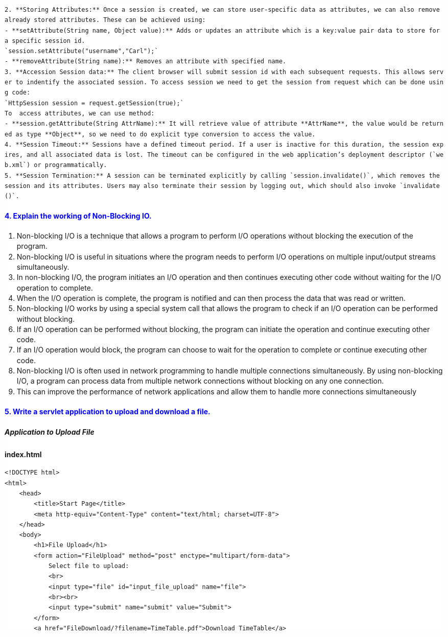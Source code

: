 	2. **Storing Attributes:** Once a session is created, we can store user-specific data as attributes, we can also remove already stored attributes. These can be achieved using:
	- **setAttribute(String name, Object value):** Adds or updates an attribute which is a key:value pair data to store for a specific session id.
	`session.setAttribute("username","Carl");`
	- **removeAttribute(String name):** Removes an attribute with specified name.
	3. **Accession Session data:** The client browser will submit session id with each subsequent requests. This allows server to indentify the associated session. To access session we need to get the session from request which can be done using code:
	`HttpSession session = request.getSession(true);`
	To  access attributes, we can use method:
	- **session.getAttribute(String AttrName):** It will retrieve value of attribute **AttrName**, the value would be returned as type **Object**, so we need to do explicit type conversion to access the value.
	4. **Session Timeout:** Sessions have a defined timeout period. If a user is inactive for this duration, the session expires, and all associated data is lost. The timeout can be configured in the web application’s deployment descriptor (`web.xml`) or programmatically.
	5. **Session Termination:** A session can be terminated explicitly by calling `session.invalidate()`, which removes the session and its attributes. Users may also terminate their session by logging out, which should also invoke `invalidate()`.

#### <span style="color:blue;">4. Explain the working of Non-Blocking IO.</span>
1. Non-blocking I/O is a technique that allows a program to perform I/O operations without blocking the execution of the program.
2. Non-blocking I/O is useful in situations where the program needs to perform I/O operations on multiple input/output streams simultaneously.
3. In non-blocking I/O, the program initiates an I/O operation and then continues executing other code without waiting for the I/O operation to complete.
4. When the I/O operation is complete, the program is notified and can then process the data that was read or written.
5. Non-blocking I/O works by using a special system call that allows the program to check if an I/O operation can be performed without blocking.
6. If an I/O operation can be performed without blocking, the program can initiate the operation and continue executing other code.
7. If an I/O operation would block, the program can choose to wait for the operation to complete or continue executing other code.
8. Non-blocking I/O is often used in network programming to handle multiple connections simultaneously. By using non-blocking I/O, a program can process data from multiple network connections without blocking on any one connection.
9. This can improve the performance of network applications and allow them to handle more connections simultaneously
#### <span style="color:blue;">5. Write a servlet application to upload and download a file.</span>
##### Application to Upload File
**index.html**
```
<!DOCTYPE html>
<html>
    <head>
        <title>Start Page</title>
        <meta http-equiv="Content-Type" content="text/html; charset=UTF-8">
    </head>
    <body>
        <h1>File Upload</h1>
        <form action="FileUpload" method="post" enctype="multipart/form-data">
            Select file to upload:
            <br>
            <input type="file" id="input_file_upload" name="file">
            <br><br>
            <input type="submit" name="submit" value="Submit">
        </form>
        <a href="FileDownload/?filename=TimeTable.pdf">Download TimeTable</a>
```